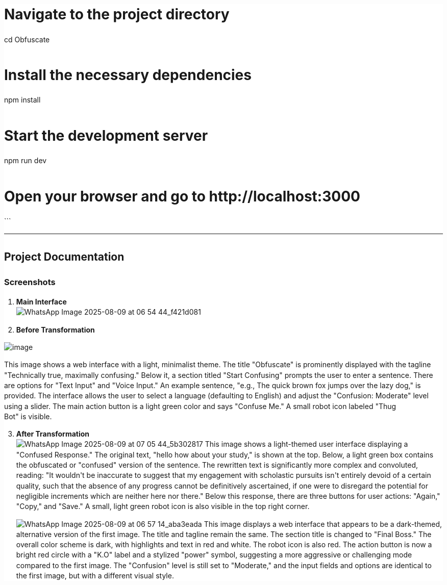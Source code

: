 # Navigate to the project directory
cd Obfuscate

# Install the necessary dependencies
npm install

# Start the development server
npm run dev

# Open your browser and go to http://localhost:3000
\`\`\`

---

## Project Documentation

### Screenshots
1. **Main Interface**  
   ![WhatsApp Image 2025-08-09 at 06 54 44_f421d081](https://github.com/user-attachments/assets/1f21558a-6922-4638-91d8-3e7746545cfc)


2. **Before Transformation**  
<img width="1172" height="849" alt="image" src="https://github.com/user-attachments/assets/2ba6f983-c689-4297-97e9-97ef2ea1bd1d" />

This image shows a web interface with a light, minimalist theme. The title "Obfuscate" is prominently displayed with the tagline "Technically true, maximally confusing." Below it, a section titled "Start Confusing" prompts the user to enter a sentence. There are options for "Text Input" and "Voice Input." An example sentence, "e.g., The quick brown fox jumps over the lazy dog," is provided. The interface allows the user to select a language (defaulting to English) and adjust the "Confusion: Moderate" level using a slider. The main action button is a light green color and says "Confuse Me." A small robot icon labeled "Thug Bot" is visible.

3. **After Transformation**  
   ![WhatsApp Image 2025-08-09 at 07 05 44_5b302817](https://github.com/user-attachments/assets/7d79c469-62fa-4d5a-993c-2386aa602810)
This image shows a light-themed user interface displaying a "Confused Response." The original text, "hello how about your study," is shown at the top. Below, a light green box contains the obfuscated or "confused" version of the sentence. The rewritten text is significantly more complex and convoluted, reading: "It wouldn't be inaccurate to suggest that my engagement with scholastic pursuits isn't entirely devoid of a certain quality, such that the absence of any progress cannot be definitively ascertained, if one were to disregard the potential for negligible increments which are neither here nor there." Below this response, there are three buttons for user actions: "Again," "Copy," and "Save." A small, light green robot icon is also visible in the top right corner.

   ![WhatsApp Image 2025-08-09 at 06 57 14_aba3eada](https://github.com/user-attachments/assets/ff79e18a-35d6-4cd5-adec-c8ffcb25af52)
This image displays a web interface that appears to be a dark-themed, alternative version of the first image. The title and tagline remain the same. The section title is changed to "Final Boss." The overall color scheme is dark, with highlights and text in red and white. The robot icon is also red. The action button is now a bright red circle with a "K.O" label and a stylized "power" symbol, suggesting a more aggressive or challenging mode compared to the first image. The "Confusion" level is still set to "Moderate," and the input fields and options are identical to the first image, but with a different visual style.

